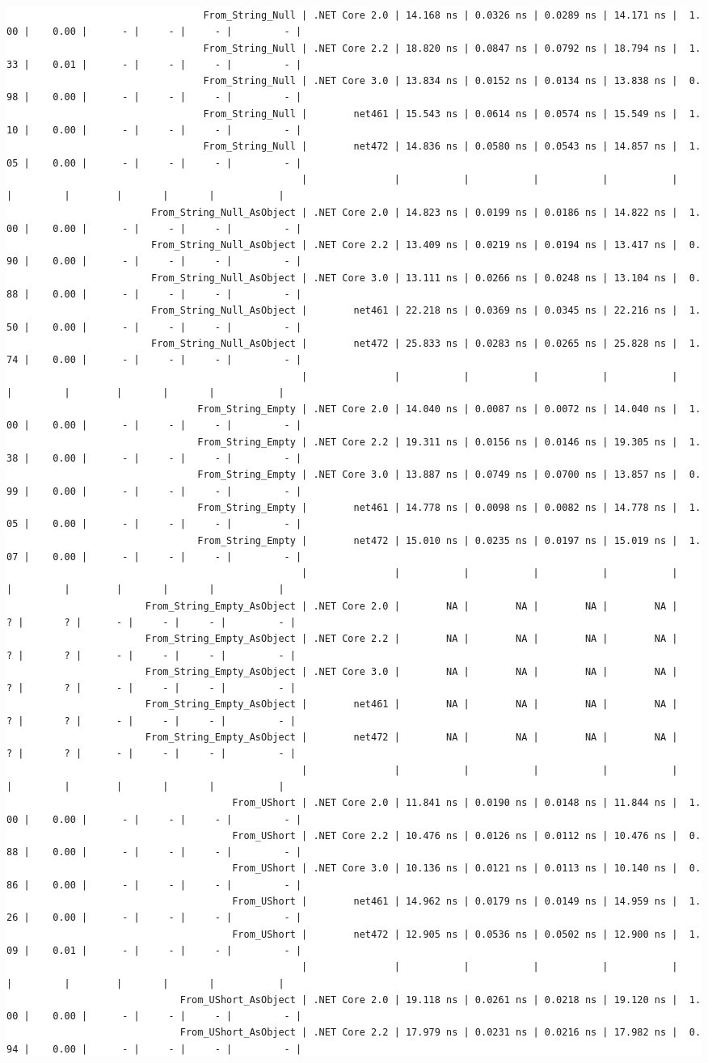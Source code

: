                                       From_String_Null | .NET Core 2.0 | 14.168 ns | 0.0326 ns | 0.0289 ns | 14.171 ns |  1.00 |    0.00 |      - |     - |     - |         - |
                                      From_String_Null | .NET Core 2.2 | 18.820 ns | 0.0847 ns | 0.0792 ns | 18.794 ns |  1.33 |    0.01 |      - |     - |     - |         - |
                                      From_String_Null | .NET Core 3.0 | 13.834 ns | 0.0152 ns | 0.0134 ns | 13.838 ns |  0.98 |    0.00 |      - |     - |     - |         - |
                                      From_String_Null |        net461 | 15.543 ns | 0.0614 ns | 0.0574 ns | 15.549 ns |  1.10 |    0.00 |      - |     - |     - |         - |
                                      From_String_Null |        net472 | 14.836 ns | 0.0580 ns | 0.0543 ns | 14.857 ns |  1.05 |    0.00 |      - |     - |     - |         - |
                                                       |               |           |           |           |           |       |         |        |       |       |           |
                             From_String_Null_AsObject | .NET Core 2.0 | 14.823 ns | 0.0199 ns | 0.0186 ns | 14.822 ns |  1.00 |    0.00 |      - |     - |     - |         - |
                             From_String_Null_AsObject | .NET Core 2.2 | 13.409 ns | 0.0219 ns | 0.0194 ns | 13.417 ns |  0.90 |    0.00 |      - |     - |     - |         - |
                             From_String_Null_AsObject | .NET Core 3.0 | 13.111 ns | 0.0266 ns | 0.0248 ns | 13.104 ns |  0.88 |    0.00 |      - |     - |     - |         - |
                             From_String_Null_AsObject |        net461 | 22.218 ns | 0.0369 ns | 0.0345 ns | 22.216 ns |  1.50 |    0.00 |      - |     - |     - |         - |
                             From_String_Null_AsObject |        net472 | 25.833 ns | 0.0283 ns | 0.0265 ns | 25.828 ns |  1.74 |    0.00 |      - |     - |     - |         - |
                                                       |               |           |           |           |           |       |         |        |       |       |           |
                                     From_String_Empty | .NET Core 2.0 | 14.040 ns | 0.0087 ns | 0.0072 ns | 14.040 ns |  1.00 |    0.00 |      - |     - |     - |         - |
                                     From_String_Empty | .NET Core 2.2 | 19.311 ns | 0.0156 ns | 0.0146 ns | 19.305 ns |  1.38 |    0.00 |      - |     - |     - |         - |
                                     From_String_Empty | .NET Core 3.0 | 13.887 ns | 0.0749 ns | 0.0700 ns | 13.857 ns |  0.99 |    0.00 |      - |     - |     - |         - |
                                     From_String_Empty |        net461 | 14.778 ns | 0.0098 ns | 0.0082 ns | 14.778 ns |  1.05 |    0.00 |      - |     - |     - |         - |
                                     From_String_Empty |        net472 | 15.010 ns | 0.0235 ns | 0.0197 ns | 15.019 ns |  1.07 |    0.00 |      - |     - |     - |         - |
                                                       |               |           |           |           |           |       |         |        |       |       |           |
                            From_String_Empty_AsObject | .NET Core 2.0 |        NA |        NA |        NA |        NA |     ? |       ? |      - |     - |     - |         - |
                            From_String_Empty_AsObject | .NET Core 2.2 |        NA |        NA |        NA |        NA |     ? |       ? |      - |     - |     - |         - |
                            From_String_Empty_AsObject | .NET Core 3.0 |        NA |        NA |        NA |        NA |     ? |       ? |      - |     - |     - |         - |
                            From_String_Empty_AsObject |        net461 |        NA |        NA |        NA |        NA |     ? |       ? |      - |     - |     - |         - |
                            From_String_Empty_AsObject |        net472 |        NA |        NA |        NA |        NA |     ? |       ? |      - |     - |     - |         - |
                                                       |               |           |           |           |           |       |         |        |       |       |           |
                                           From_UShort | .NET Core 2.0 | 11.841 ns | 0.0190 ns | 0.0148 ns | 11.844 ns |  1.00 |    0.00 |      - |     - |     - |         - |
                                           From_UShort | .NET Core 2.2 | 10.476 ns | 0.0126 ns | 0.0112 ns | 10.476 ns |  0.88 |    0.00 |      - |     - |     - |         - |
                                           From_UShort | .NET Core 3.0 | 10.136 ns | 0.0121 ns | 0.0113 ns | 10.140 ns |  0.86 |    0.00 |      - |     - |     - |         - |
                                           From_UShort |        net461 | 14.962 ns | 0.0179 ns | 0.0149 ns | 14.959 ns |  1.26 |    0.00 |      - |     - |     - |         - |
                                           From_UShort |        net472 | 12.905 ns | 0.0536 ns | 0.0502 ns | 12.900 ns |  1.09 |    0.01 |      - |     - |     - |         - |
                                                       |               |           |           |           |           |       |         |        |       |       |           |
                                  From_UShort_AsObject | .NET Core 2.0 | 19.118 ns | 0.0261 ns | 0.0218 ns | 19.120 ns |  1.00 |    0.00 |      - |     - |     - |         - |
                                  From_UShort_AsObject | .NET Core 2.2 | 17.979 ns | 0.0231 ns | 0.0216 ns | 17.982 ns |  0.94 |    0.00 |      - |     - |     - |         - |